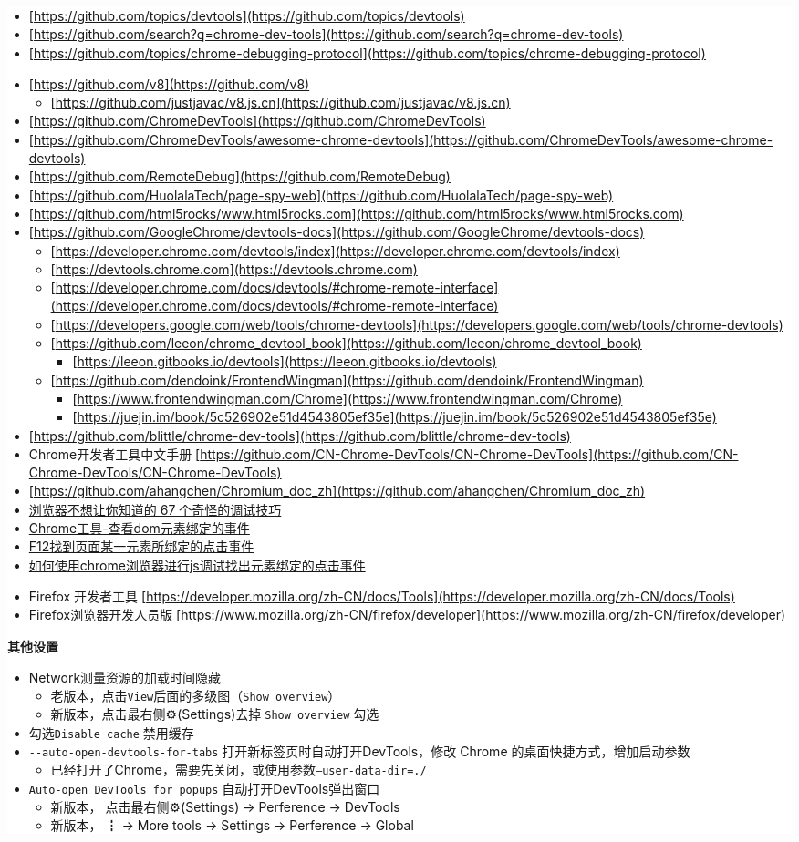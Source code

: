 + [https://github.com/topics/devtools](https://github.com/topics/devtools)
+ [https://github.com/search?q=chrome-dev-tools](https://github.com/search?q=chrome-dev-tools)
+ [https://github.com/topics/chrome-debugging-protocol](https://github.com/topics/chrome-debugging-protocol)


* [https://github.com/v8](https://github.com/v8)
    * [https://github.com/justjavac/v8.js.cn](https://github.com/justjavac/v8.js.cn)
* [https://github.com/ChromeDevTools](https://github.com/ChromeDevTools)
* [https://github.com/ChromeDevTools/awesome-chrome-devtools](https://github.com/ChromeDevTools/awesome-chrome-devtools)
* [https://github.com/RemoteDebug](https://github.com/RemoteDebug)
* [https://github.com/HuolalaTech/page-spy-web](https://github.com/HuolalaTech/page-spy-web)
* [https://github.com/html5rocks/www.html5rocks.com](https://github.com/html5rocks/www.html5rocks.com)
* [https://github.com/GoogleChrome/devtools-docs](https://github.com/GoogleChrome/devtools-docs)
    * [https://developer.chrome.com/devtools/index](https://developer.chrome.com/devtools/index)
    * [https://devtools.chrome.com](https://devtools.chrome.com)
    * [https://developer.chrome.com/docs/devtools/#chrome-remote-interface](https://developer.chrome.com/docs/devtools/#chrome-remote-interface)
    * [https://developers.google.com/web/tools/chrome-devtools](https://developers.google.com/web/tools/chrome-devtools)
    * [https://github.com/leeon/chrome_devtool_book](https://github.com/leeon/chrome_devtool_book)
        * [https://leeon.gitbooks.io/devtools](https://leeon.gitbooks.io/devtools)
    * [https://github.com/dendoink/FrontendWingman](https://github.com/dendoink/FrontendWingman)
        * [https://www.frontendwingman.com/Chrome](https://www.frontendwingman.com/Chrome)
        * [https://juejin.im/book/5c526902e51d4543805ef35e](https://juejin.im/book/5c526902e51d4543805ef35e)
* [https://github.com/blittle/chrome-dev-tools](https://github.com/blittle/chrome-dev-tools)
* Chrome开发者工具中文手册 [https://github.com/CN-Chrome-DevTools/CN-Chrome-DevTools](https://github.com/CN-Chrome-DevTools/CN-Chrome-DevTools)
* [https://github.com/ahangchen/Chromium_doc_zh](https://github.com/ahangchen/Chromium_doc_zh)
* [浏览器不想让你知道的 67 个奇怪的调试技巧](https://alan.norbauer.com/articles/browser-debugging-tricks)
* [Chrome工具-查看dom元素绑定的事件](https://blog.csdn.net/weixin_38080573/article/details/105200212)
* [F12找到页面某一元素所绑定的点击事件](https://www.cnblogs.com/111testing/p/11448316.html)
* [如何使用chrome浏览器进行js调试找出元素绑定的点击事件](https://www.cnblogs.com/itjeff/p/11692342.html)

- Firefox 开发者工具 [https://developer.mozilla.org/zh-CN/docs/Tools](https://developer.mozilla.org/zh-CN/docs/Tools)
- Firefox浏览器开发人员版 [https://www.mozilla.org/zh-CN/firefox/developer](https://www.mozilla.org/zh-CN/firefox/developer)


**其他设置**

- Network测量资源的加载时间隐藏
    - 老版本，点击`View`后面的多级图（`Show overview`）
    - 新版本，点击最右侧⚙️(Settings)去掉 `Show overview` 勾选
- 勾选`Disable cache` 禁用缓存
- `--auto-open-devtools-for-tabs` 打开新标签页时自动打开DevTools，修改 Chrome 的桌面快捷方式，增加启动参数
    - 已经打开了Chrome，需要先关闭，或使用参数`–user-data-dir=./`
- `Auto-open DevTools for popups` 自动打开DevTools弹出窗口
    - 新版本， 点击最右侧⚙️(Settings) -> Perference -> DevTools
    - 新版本， ┇ -> More tools -> Settings -> Perference -> Global
